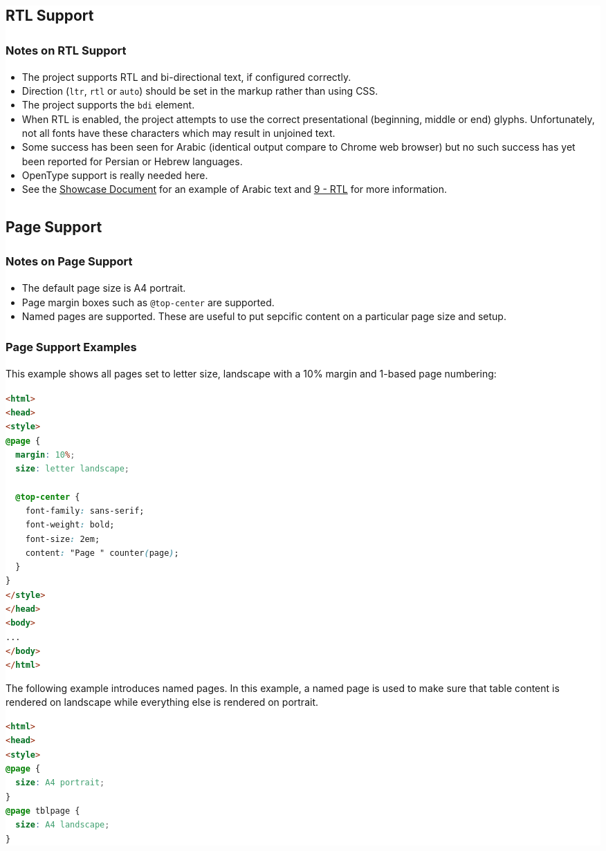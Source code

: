 ## RTL Support

### Notes on RTL Support
+ The project supports RTL and bi-directional text, if configured correctly.
+ Direction (````ltr````, ````rtl```` or ````auto````) should be set in the markup rather than using CSS.
+ The project supports the ````bdi```` element.
+ When RTL is enabled, the project attempts to use the correct presentational (beginning, middle or end) glyphs. Unfortunately, not all fonts have these characters which may result in unjoined text.
+ Some success has been seen for Arabic  (identical output compare to Chrome web browser) but no such success has yet been reported for Persian or Hebrew languages.
+ OpenType support is really needed here.
+ See the [Showcase Document](https://openhtmltopdf.com/showcase.pdf) for an example of Arabic text and [9 - RTL](https://github.com/danfickle/openhtmltopdf/issues/9) for more information.

## Page Support

### Notes on Page Support
+ The default page size is A4 portrait.
+ Page margin boxes such as ````@top-center```` are supported.
+ Named pages are supported. These are useful to put sepcific content on a particular page size and setup.




### Page Support Examples
This example shows all pages set to letter size, landscape with a 10% margin and 1-based page numbering:
````html
<html>
<head>
<style>
@page {
  margin: 10%;
  size: letter landscape;

  @top-center {
    font-family: sans-serif;
    font-weight: bold;
    font-size: 2em;
    content: "Page " counter(page);
  }
}
</style>
</head>
<body>
...
</body>
</html>
````
The following example introduces named pages. In this example, a named page is used to make sure that table content is rendered on landscape while everything else is rendered on portrait.
````html
<html>
<head>
<style>
@page {
  size: A4 portrait;
}
@page tblpage {
  size: A4 landscape;	
}
````